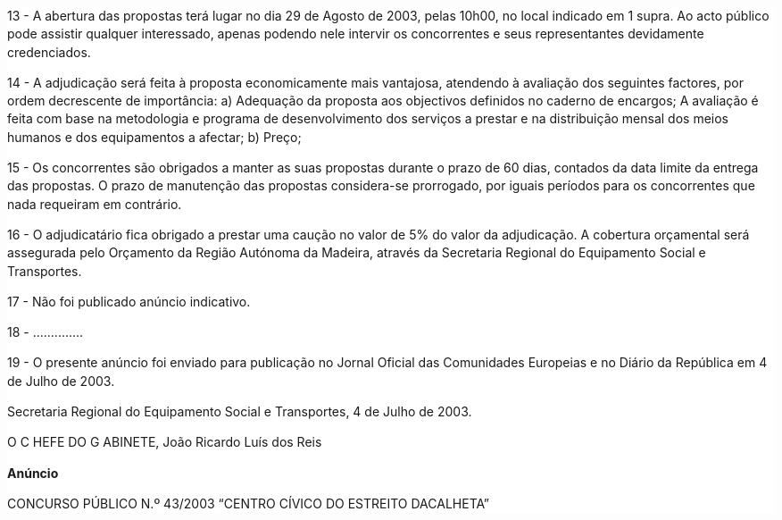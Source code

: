 
13 - A abertura das propostas terá lugar no dia 29 de
Agosto de 2003, pelas 10h00, no local indicado em
1 supra. Ao acto público pode assistir qualquer
interessado, apenas podendo nele intervir os
concorrentes e seus representantes devidamente
credenciados.


14 - A adjudicação será feita à proposta economicamente
mais vantajosa, atendendo à avaliação dos seguintes
factores, por ordem decrescente de importância:
a) Adequação da proposta aos objectivos
definidos no caderno de encargos;
A avaliação é feita com base na metodologia
e programa de desenvolvimento dos serviços
a prestar e na distribuição mensal dos meios
humanos e dos equipamentos a afectar;
b) Preço;


15 - Os concorrentes são obrigados a manter as suas
propostas durante o prazo de 60 dias, contados da
data limite da entrega das propostas. O prazo de
manutenção das propostas considera-se prorrogado,
por iguais períodos para os concorrentes que nada
requeiram em contrário.


16 - O adjudicatário fica obrigado a prestar uma caução
no valor de 5% do valor da adjudicação.
A cobertura orçamental será assegurada pelo
Orçamento da Região Autónoma da Madeira, através
da Secretaria Regional do Equipamento Social e
Transportes.


17 - Não foi publicado anúncio indicativo.


18 - ..............



19 - O presente anúncio foi enviado para publicação no
Jornal Oficial das Comunidades Europeias e no
Diário da República em 4 de Julho de 2003.


Secretaria Regional do Equipamento Social e
Transportes, 4 de Julho de 2003.


O C HEFE DO G ABINETE, João Ricardo Luís dos Reis


**Anúncio**


CONCURSO PÚBLICO N.º 43/2003
“CENTRO CÍVICO DO ESTREITO DACALHETA”
